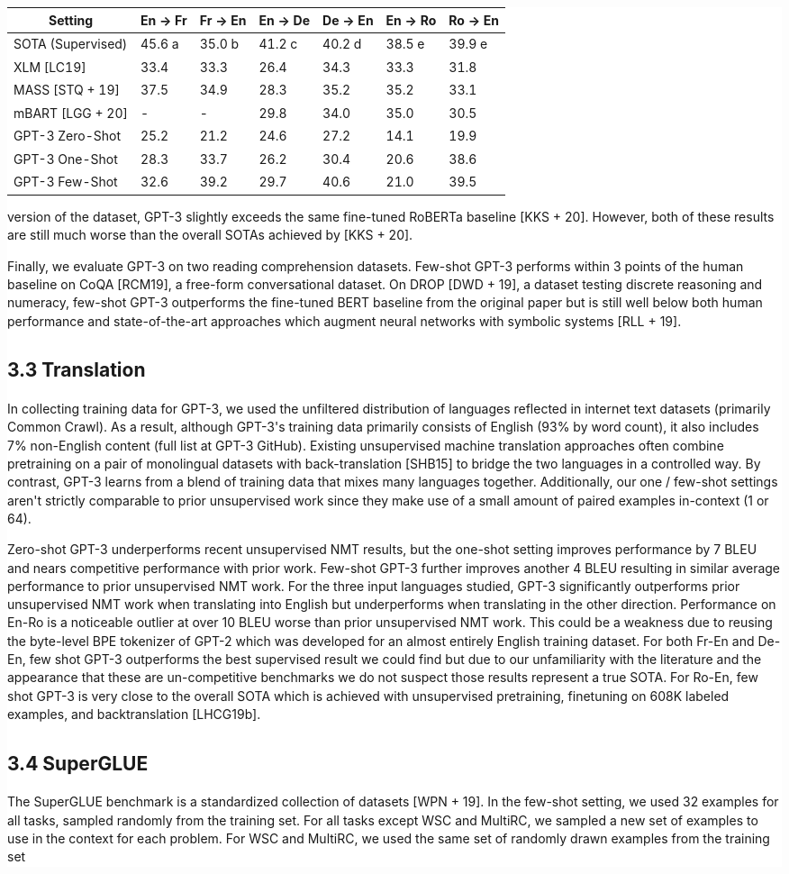 | Setting           | En → Fr   | Fr → En   | En → De   | De → En   | En → Ro   | Ro → En   |
|-------------------|-----------|-----------|-----------|-----------|-----------|-----------|
| SOTA (Supervised) | 45.6 a    | 35.0 b    | 41.2 c    | 40.2 d    | 38.5 e    | 39.9 e    |
| XLM [LC19]        | 33.4      | 33.3      | 26.4      | 34.3      | 33.3      | 31.8      |
| MASS [STQ + 19]   | 37.5      | 34.9      | 28.3      | 35.2      | 35.2      | 33.1      |
| mBART [LGG + 20]  | -         | -         | 29.8      | 34.0      | 35.0      | 30.5      |
| GPT-3 Zero-Shot   | 25.2      | 21.2      | 24.6      | 27.2      | 14.1      | 19.9      |
| GPT-3 One-Shot    | 28.3      | 33.7      | 26.2      | 30.4      | 20.6      | 38.6      |
| GPT-3 Few-Shot    | 32.6      | 39.2      | 29.7      | 40.6      | 21.0      | 39.5      |

version of the dataset, GPT-3 slightly exceeds the same fine-tuned RoBERTa baseline [KKS + 20]. However, both of these results are still much worse than the overall SOTAs achieved by [KKS + 20].

Finally, we evaluate GPT-3 on two reading comprehension datasets. Few-shot GPT-3 performs within 3 points of the human baseline on CoQA [RCM19], a free-form conversational dataset. On DROP [DWD + 19], a dataset testing discrete reasoning and numeracy, few-shot GPT-3 outperforms the fine-tuned BERT baseline from the original paper but is still well below both human performance and state-of-the-art approaches which augment neural networks with symbolic systems [RLL + 19].

## 3.3 Translation

In collecting training data for GPT-3, we used the unfiltered distribution of languages reflected in internet text datasets (primarily Common Crawl). As a result, although GPT-3's training data primarily consists of English (93% by word count), it also includes 7% non-English content (full list at GPT-3 GitHub). Existing unsupervised machine translation approaches often combine pretraining on a pair of monolingual datasets with back-translation [SHB15] to bridge the two languages in a controlled way. By contrast, GPT-3 learns from a blend of training data that mixes many languages together. Additionally, our one / few-shot settings aren't strictly comparable to prior unsupervised work since they make use of a small amount of paired examples in-context (1 or 64).

Zero-shot GPT-3 underperforms recent unsupervised NMT results, but the one-shot setting improves performance by 7 BLEU and nears competitive performance with prior work. Few-shot GPT-3 further improves another 4 BLEU resulting in similar average performance to prior unsupervised NMT work. For the three input languages studied, GPT-3 significantly outperforms prior unsupervised NMT work when translating into English but underperforms when translating in the other direction. Performance on En-Ro is a noticeable outlier at over 10 BLEU worse than prior unsupervised NMT work. This could be a weakness due to reusing the byte-level BPE tokenizer of GPT-2 which was developed for an almost entirely English training dataset. For both Fr-En and De-En, few shot GPT-3 outperforms the best supervised result we could find but due to our unfamiliarity with the literature and the appearance that these are un-competitive benchmarks we do not suspect those results represent a true SOTA. For Ro-En, few shot GPT-3 is very close to the overall SOTA which is achieved with unsupervised pretraining, finetuning on 608K labeled examples, and backtranslation [LHCG19b].

## 3.4 SuperGLUE

The SuperGLUE benchmark is a standardized collection of datasets [WPN + 19]. In the few-shot setting, we used 32 examples for all tasks, sampled randomly from the training set. For all tasks except WSC and MultiRC, we sampled a new set of examples to use in the context for each problem. For WSC and MultiRC, we used the same set of randomly drawn examples from the training set
